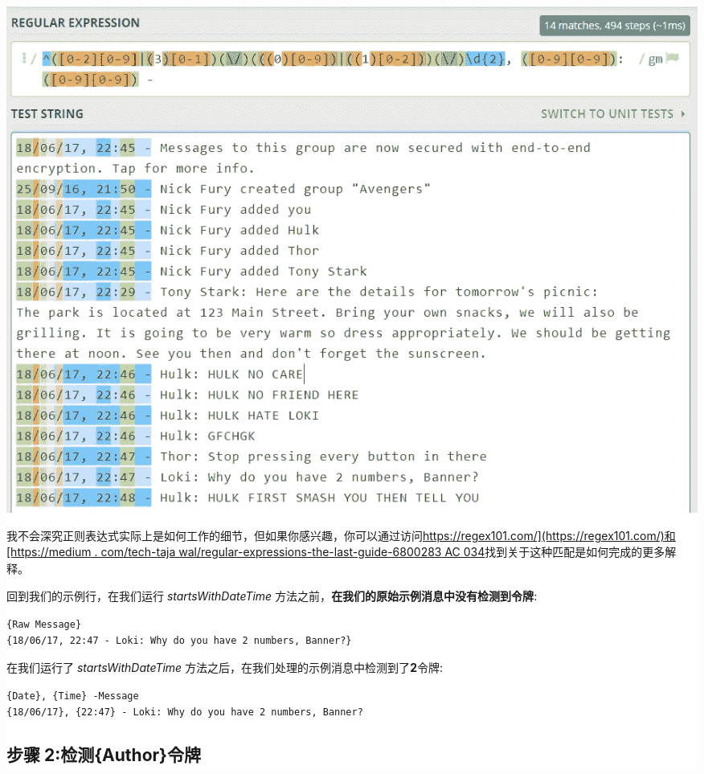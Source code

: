![](img/765735cef588523a77b65573c8934bba.png)

我不会深究正则表达式实际上是如何工作的细节，但如果你感兴趣，你可以通过访问[https://regex101.com/](https://regex101.com/)和[https://medium . com/tech-taja wal/regular-expressions-the-last-guide-6800283 AC 034](https://medium.com/tech-tajawal/regular-expressions-the-last-guide-6800283ac034)找到关于这种匹配是如何完成的更多解释。

回到我们的示例行，在我们运行 *startsWithDateTime* 方法之前，**在我们的原始示例消息中没有检测到令牌**:

```
{Raw Message}
{18/06/17, 22:47 - Loki: Why do you have 2 numbers, Banner?}
```

在我们运行了 *startsWithDateTime* 方法之后，在我们处理的示例消息中检测到了**2**令牌:

```
{Date}, {Time} -Message
{18/06/17}, {22:47} - Loki: Why do you have 2 numbers, Banner?
```

## 步骤 2:检测{Author}令牌
